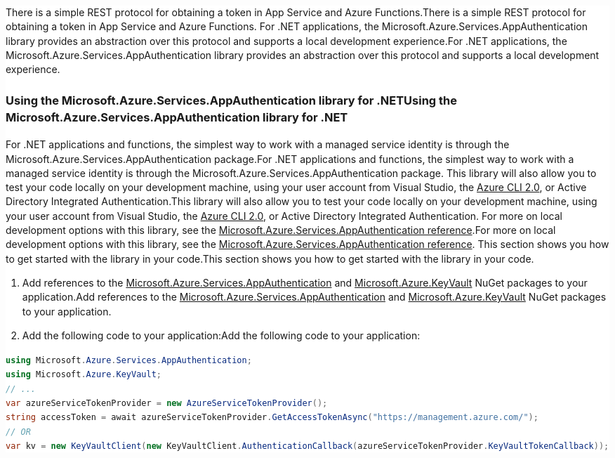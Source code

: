 <span data-ttu-id="e126c-161">There is a simple REST protocol for obtaining a token in App Service and Azure Functions.</span><span class="sxs-lookup"><span data-stu-id="e126c-161">There is a simple REST protocol for obtaining a token in App Service and Azure Functions.</span></span> <span data-ttu-id="e126c-162">For .NET applications, the Microsoft.Azure.Services.AppAuthentication library provides an abstraction over this protocol and supports a local development experience.</span><span class="sxs-lookup"><span data-stu-id="e126c-162">For .NET applications, the Microsoft.Azure.Services.AppAuthentication library provides an abstraction over this protocol and supports a local development experience.</span></span>

### <a name="asal"></a><span data-ttu-id="e126c-163">Using the Microsoft.Azure.Services.AppAuthentication library for .NET</span><span class="sxs-lookup"><span data-stu-id="e126c-163">Using the Microsoft.Azure.Services.AppAuthentication library for .NET</span></span>

<span data-ttu-id="e126c-164">For .NET applications and functions, the simplest way to work with a managed service identity is through the Microsoft.Azure.Services.AppAuthentication package.</span><span class="sxs-lookup"><span data-stu-id="e126c-164">For .NET applications and functions, the simplest way to work with a managed service identity is through the Microsoft.Azure.Services.AppAuthentication package.</span></span> <span data-ttu-id="e126c-165">This library will also allow you to test your code locally on your development machine, using your user account from Visual Studio, the [Azure CLI 2.0](https://docs.microsoft.com/cli/azure?view=azure-cli-latest), or Active Directory Integrated Authentication.</span><span class="sxs-lookup"><span data-stu-id="e126c-165">This library will also allow you to test your code locally on your development machine, using your user account from Visual Studio, the [Azure CLI 2.0](https://docs.microsoft.com/cli/azure?view=azure-cli-latest), or Active Directory Integrated Authentication.</span></span> <span data-ttu-id="e126c-166">For more on local development options with this library, see the [Microsoft.Azure.Services.AppAuthentication reference].</span><span class="sxs-lookup"><span data-stu-id="e126c-166">For more on local development options with this library, see the [Microsoft.Azure.Services.AppAuthentication reference].</span></span> <span data-ttu-id="e126c-167">This section shows you how to get started with the library in your code.</span><span class="sxs-lookup"><span data-stu-id="e126c-167">This section shows you how to get started with the library in your code.</span></span>

1. <span data-ttu-id="e126c-168">Add references to the [Microsoft.Azure.Services.AppAuthentication](https://www.nuget.org/packages/Microsoft.Azure.Services.AppAuthentication) and [Microsoft.Azure.KeyVault](https://www.nuget.org/packages/Microsoft.Azure.KeyVault) NuGet packages to your application.</span><span class="sxs-lookup"><span data-stu-id="e126c-168">Add references to the [Microsoft.Azure.Services.AppAuthentication](https://www.nuget.org/packages/Microsoft.Azure.Services.AppAuthentication) and [Microsoft.Azure.KeyVault](https://www.nuget.org/packages/Microsoft.Azure.KeyVault) NuGet packages to your application.</span></span>

2.  <span data-ttu-id="e126c-169">Add the following code to your application:</span><span class="sxs-lookup"><span data-stu-id="e126c-169">Add the following code to your application:</span></span>

```csharp
using Microsoft.Azure.Services.AppAuthentication;
using Microsoft.Azure.KeyVault;
// ...
var azureServiceTokenProvider = new AzureServiceTokenProvider();
string accessToken = await azureServiceTokenProvider.GetAccessTokenAsync("https://management.azure.com/");
// OR
var kv = new KeyVaultClient(new KeyVaultClient.AuthenticationCallback(azureServiceTokenProvider.KeyVaultTokenCallback));
```


[Microsoft.Azure.Services.AppAuthentication reference]: https://go.microsoft.com/fwlink/p/?linkid=862452